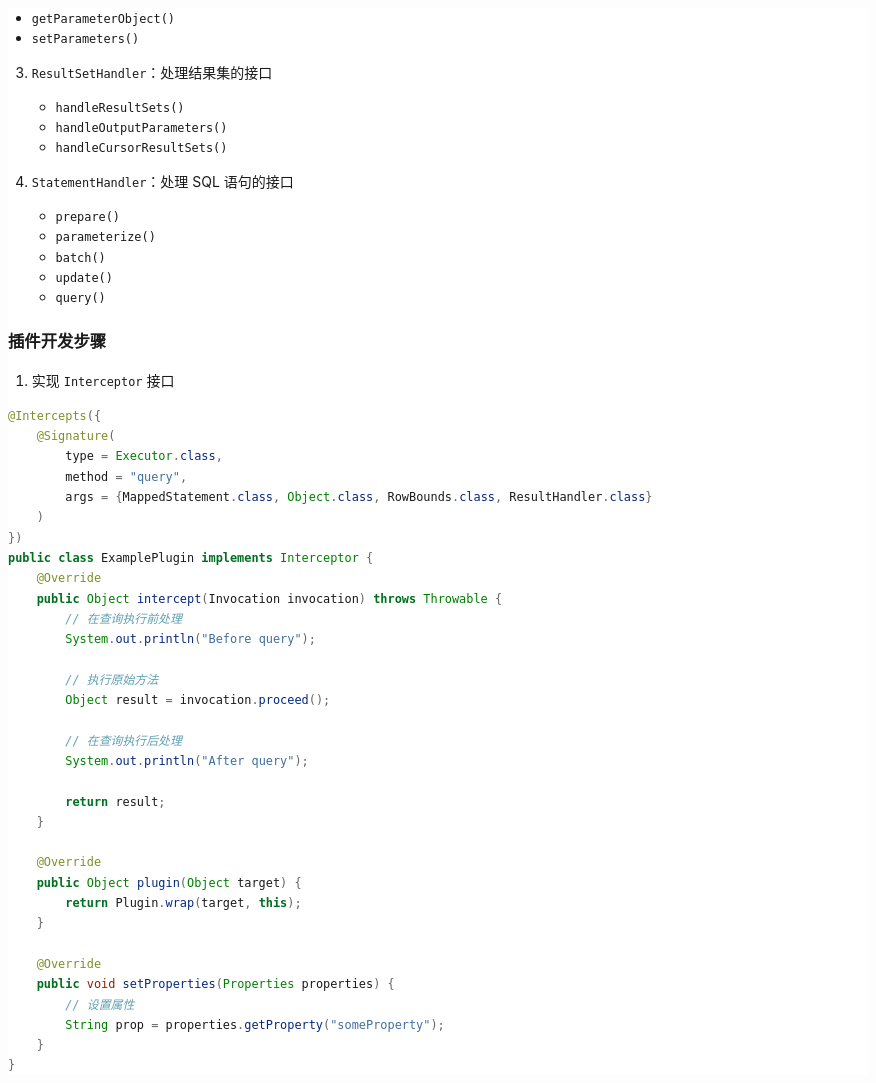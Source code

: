    - `getParameterObject()`
   - `setParameters()`

3. `ResultSetHandler`：处理结果集的接口

   - `handleResultSets()`
   - `handleOutputParameters()`
   - `handleCursorResultSets()`

4. `StatementHandler`：处理 SQL 语句的接口
   - `prepare()`
   - `parameterize()`
   - `batch()`
   - `update()`
   - `query()`

### 插件开发步骤

1. 实现 `Interceptor` 接口

```java
@Intercepts({
    @Signature(
        type = Executor.class,
        method = "query",
        args = {MappedStatement.class, Object.class, RowBounds.class, ResultHandler.class}
    )
})
public class ExamplePlugin implements Interceptor {
    @Override
    public Object intercept(Invocation invocation) throws Throwable {
        // 在查询执行前处理
        System.out.println("Before query");

        // 执行原始方法
        Object result = invocation.proceed();

        // 在查询执行后处理
        System.out.println("After query");

        return result;
    }

    @Override
    public Object plugin(Object target) {
        return Plugin.wrap(target, this);
    }

    @Override
    public void setProperties(Properties properties) {
        // 设置属性
        String prop = properties.getProperty("someProperty");
    }
}
```
